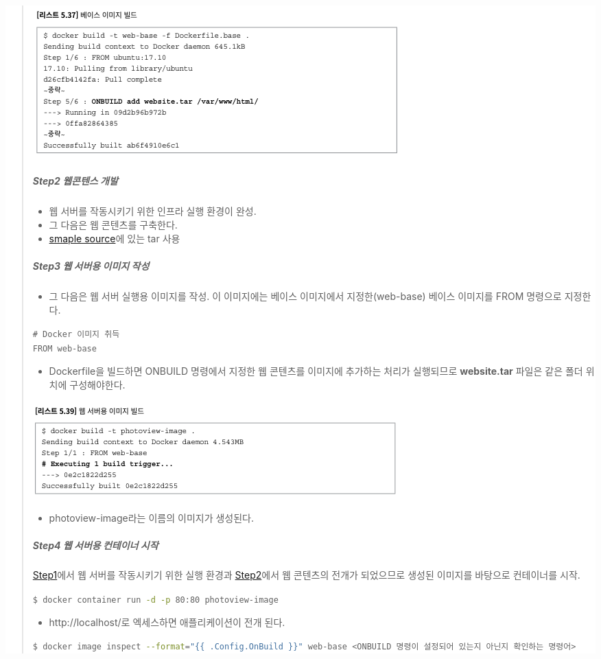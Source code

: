 > ![Dockerfile_ONBUILD01.png](./images/Dockerfile_ONBUILD01.png)
> ##### Step2 웹콘텐스 개발
> - 웹 서버를 작동시키기 위한 인프라 실행 환경이 완성.
> - 그 다음은 웹 콘텐츠를 구축한다.
> - [smaple source](./sample_code/onbuild)에 있는 tar 사용
> ##### Step3 웹 서버용 이미지 작성
> - 그 다음은 웹 서버 실행용 이미지를 작성. 이 이미지에는 베이스 이미지에서 지정한(web-base) 베이스 이미지를 FROM 명령으로 지정한다.
> ```
> # Docker 이미지 취득
> FROM web-base
> ```
> - Dockerfile을 빌드하면 ONBUILD 명령에서 지정한 웹 콘텐츠를 이미지에 추가하는 처리가 실행되므로 **website.tar** 파일은 같은 폴더 위치에 구성해야한다.
>
> ![Dockerfile_ONBUILD02.png](./images/Dockerfile_ONBUILD02.png)
> - photoview-image라는 이름의 이미지가 생성된다.
> ##### Step4 웹 서버용 컨테이너 시작
> [Step1](#Step1)에서 웹 서버를 작동시키기 위한 실행 환경과 [Step2](#Step2)에서 웹 콘텐츠의 전개가 되었으므로 생성된 이미지를 바탕으로 컨테이너를 시작.
> ```bash
> $ docker container run -d -p 80:80 photoview-image
> ```
> - http://localhost/로 엑세스하면 애플리케이션이 전개 된다.
> 
> ```bash
> $ docker image inspect --format="{{ .Config.OnBuild }}" web-base <ONBUILD 명령이 설정되어 있는지 아닌지 확인하는 명령어>
> ```
>
